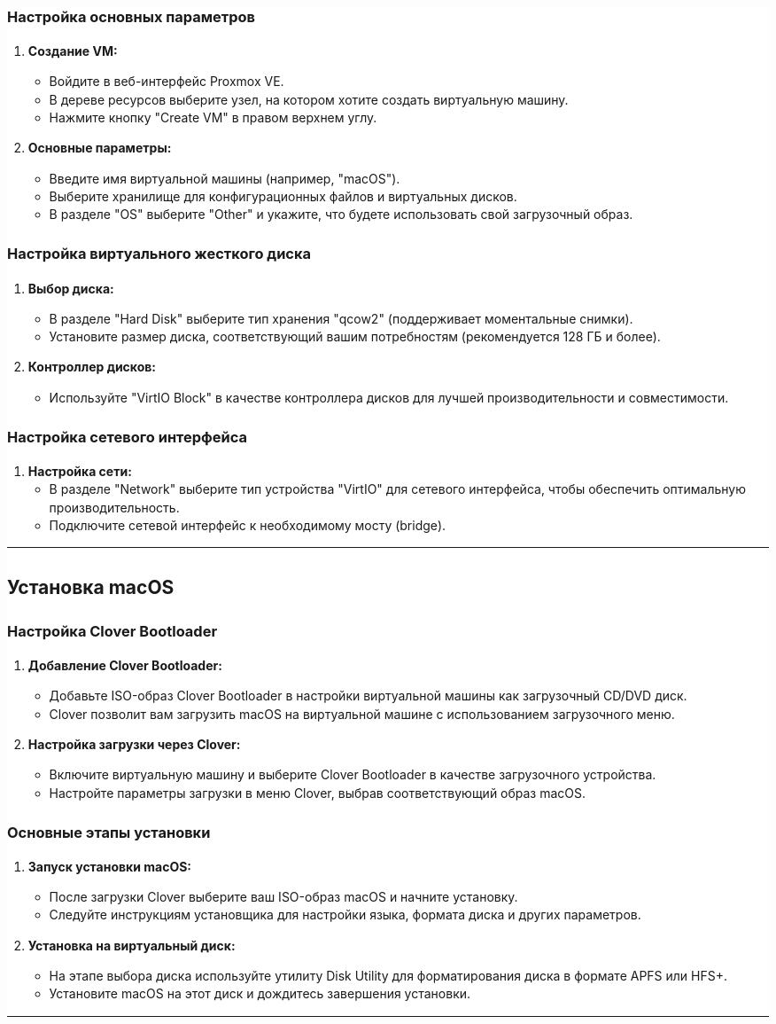 ### Настройка основных параметров

1. **Создание VM:**
   - Войдите в веб-интерфейс Proxmox VE.
   - В дереве ресурсов выберите узел, на котором хотите создать виртуальную машину.
   - Нажмите кнопку "Create VM" в правом верхнем углу.

2. **Основные параметры:**
   - Введите имя виртуальной машины (например, "macOS").
   - Выберите хранилище для конфигурационных файлов и виртуальных дисков.
   - В разделе "OS" выберите "Other" и укажите, что будете использовать свой загрузочный образ.

### Настройка виртуального жесткого диска

1. **Выбор диска:**
   - В разделе "Hard Disk" выберите тип хранения "qcow2" (поддерживает моментальные снимки).
   - Установите размер диска, соответствующий вашим потребностям (рекомендуется 128 ГБ и более).

2. **Контроллер дисков:**
   - Используйте "VirtIO Block" в качестве контроллера дисков для лучшей производительности и совместимости.

### Настройка сетевого интерфейса

1. **Настройка сети:**
   - В разделе "Network" выберите тип устройства "VirtIO" для сетевого интерфейса, чтобы обеспечить оптимальную производительность.
   - Подключите сетевой интерфейс к необходимому мосту (bridge).

---

## Установка macOS

### Настройка Clover Bootloader

1. **Добавление Clover Bootloader:**
   - Добавьте ISO-образ Clover Bootloader в настройки виртуальной машины как загрузочный CD/DVD диск.
   - Clover позволит вам загрузить macOS на виртуальной машине с использованием загрузочного меню.

2. **Настройка загрузки через Clover:**
   - Включите виртуальную машину и выберите Clover Bootloader в качестве загрузочного устройства.
   - Настройте параметры загрузки в меню Clover, выбрав соответствующий образ macOS.

### Основные этапы установки

1. **Запуск установки macOS:**
   - После загрузки Clover выберите ваш ISO-образ macOS и начните установку.
   - Следуйте инструкциям установщика для настройки языка, формата диска и других параметров.

2. **Установка на виртуальный диск:**
   - На этапе выбора диска используйте утилиту Disk Utility для форматирования диска в формате APFS или HFS+.
   - Установите macOS на этот диск и дождитесь завершения установки.

---